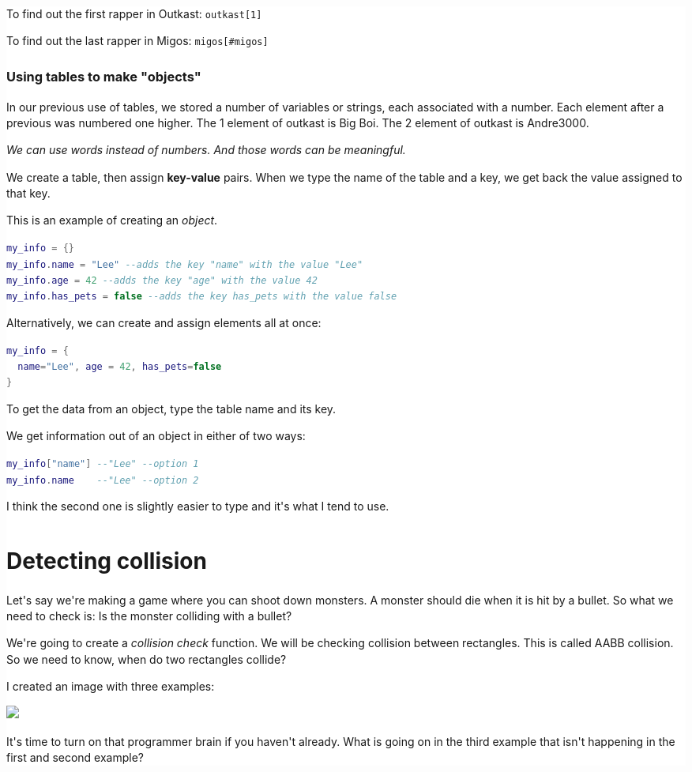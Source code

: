 To find out the first rapper in Outkast: `outkast[1]`

To find out the last rapper in Migos: `migos[#migos]`

### Using tables to make "objects"

In our previous use of tables, we stored a number of variables or strings, each associated with a number. Each element after a previous was numbered one higher. The 1 element of outkast is Big Boi. The 2 element of outkast is Andre3000.

*We can use words instead of numbers. And those words can be meaningful.*

We create a table, then assign **key-value** pairs. When we type the name of the table and a key, we get back the value assigned to that key.

This is an example of creating an *object*.

```lua
my_info = {}
my_info.name = "Lee" --adds the key "name" with the value "Lee"
my_info.age = 42 --adds the key "age" with the value 42
my_info.has_pets = false --adds the key has_pets with the value false
```

Alternatively, we can create and assign elements all at once:

```lua
my_info = {
  name="Lee", age = 42, has_pets=false
}
```

To get the data from an object, type the table name and its key.

We get information out of an object in either of two ways:

```lua
my_info["name"] --"Lee" --option 1
my_info.name    --"Lee" --option 2
```

I think the second one is slightly easier to type and it's what I tend to use.

# Detecting collision

Let's say we're making a game where you can shoot down monsters. A monster should die when it is hit by a bullet. So what we need to check is: Is the monster colliding with a bullet?

We're going to create a *collision check* function. We will be checking collision between rectangles. This is called AABB collision. So we need to know, when do two rectangles collide?

I created an image with three examples:

<img src="{{ site.baseurl }}/assets/img/rectangles1.png">

It's time to turn on that programmer brain if you haven't already. What is going on in the third example that isn't happening in the first and second example?
